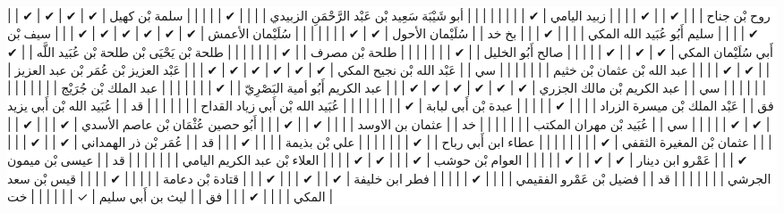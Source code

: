 | روح بْن جناح                                     |         |      | ✔       |         | ✔        |          |        |
| زبيد اليامي                                      | ✔       |      |         |         |          |          |        |
| أبو شَيْبَة سَعِيد بْن عَبْد الرَّحْمَنِ الزبيدي |         |      |         | ✔       |          |          |        |
| سلمة بْن كهيل                                    | ✔       | ✔    | ✔       | ✔       | ✔        |          |        |
| سليم أَبُو عُبَيد الله المكي                     |         |      |         | ✔       |          |          | بخ خد  |
| سُلَيْمان الأحول                                 | ✔       | ✔    |         |         |          |          |        |
| سُلَيْمان الأعمش                                 | ✔       | ✔    | ✔       | ✔       | ✔        | ✔        |        |
| سيف بْن أَبي سُلَيْمان المكي                     | ✔       | ✔    |         | ✔       |          |          |        |
| صالح أَبُو الخليل                                |         | ✔    |         |         |          |          |        |
| طلحة بْن مصرف                                    |         | ✔    |         |         |          |          |        |
| طلحة بْن يَحْيَى بْن طلحة بْن عُبَيد اللَّه      |         | ✔    |         | ✔       | ✔        |          |        |
| عبد الله بْن عثمان بْن خثيم                      |         |      |         |         |          |          | سي     |
| عَبْد الله بْن نجيح المكي                        | ✔       | ✔    | ✔       | ✔       | ✔        | ✔        |        |
| عَبْد العزيز بْن عُمَر بْن عبد العزيز            |         |      |         |         |          |          | سي     |
| عبد الكريم بْن مالك الجزري                       | ✔       | ✔    | ✔       | ✔       | ✔        | ✔        |        |
| عبد الكريم أَبُو أمية البَصْرِيّ                 |         | ✔    |         |         |          |          |        |
| عبد الملك بْن جُرَيْج                            |         |      |         |         |          |          | فق     |
| عَبْد الملك بْن ميسرة الزراد                     |         |      |         | ✔       |          |          |        |
| عبدة بْن أَبي لبابة                              | ✔       |      |         |         |          |          |        |
| عُبَيد الله بْن أَبي زياد القداح                 |         |      |         |         |          |          | قد     |
| عُبَيد الله بْن أَبي يزيد                        | ✔       | ✔    |         |         |          |          | سي     |
| عُبَيد بْن مهران المكتب                          |         |      |         |         |          |          | خد     |
| عثمان بن الاوسد                                  |         |      |         | ✔       |          | ✔        |        |
| أَبُو حصين عُثْمَان بْن عاصم الأسدي              | ✔       |      |         | ✔       |          |          |        |
| عثمان بْن المغيرة الثقفي                         | ✔       |      |         |         |          |          |        |
| عطاء ابن أَبي رباح                               |         | ✔    |         |         |          |          |        |
| علي بْن بذيمة                                    |         |      |         | ✔       |          |          | قد     |
| عُمَر بْن ذر الهمداني                            | ✔       |      | ✔       |         |          | ✔        |        |
| عَمْرو ابن دينار                                 | ✔       | ✔    |         | ✔       |          |          |        |
| العوام بْن حوشب                                  | ✔       |      |         | ✔       | ✔        |          |        |
| العلاء بْن عبد الكريم اليامي                     |         |      |         |         |          |          | قد     |
| عيسى بْن ميمون الجرشي                            |         |      |         |         |          |          | قد     |
| فضيل بْن عَمْرو الفقيمي                          |         |      |         | ✔       |          |          |        |
| فطر ابن خليفة                                    | ✔       |      | ✔       |         |          | ✔        |        |
| قتادة بْن دعامة                                  |         |      |         |         | ✔        |          |        |
| قيس بْن سعد المكي                                |         |      |         | ✔       |          |          | فق     |
| ليث بن أَبي سليم                                 | ✓       |      |         |         |          |          | خت     |